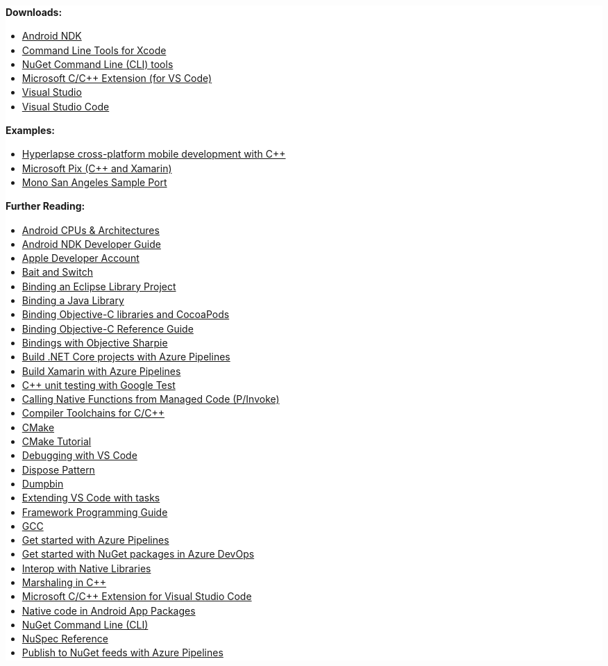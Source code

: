 **Downloads:**
- [Android NDK](https://developer.android.com/ndk/downloads/)
- [Command Line Tools for Xcode](https://developer.apple.com/download/more/)
- [NuGet Command Line (CLI) tools](https://docs.microsoft.com/nuget/tools/nuget-exe-cli-reference#macoslinux)
- [Microsoft C/C++ Extension (for VS Code)](https://marketplace.visualstudio.com/items?itemName=ms-vscode.cpptools)
- [Visual Studio](https://visualstudio.microsoft.com/vs)
- [Visual Studio Code](https://code.visualstudio.com) 

**Examples:**
- [Hyperlapse cross-platform mobile development with C++](https://blogs.msdn.microsoft.com/vcblog/2015/06/26/hyperlapse-cross-platform-mobile-development-with-visual-c-and-xamarin/)
- [Microsoft Pix (C++ and Xamarin)](https://blog.xamarin.com/microsoft-research-ships-intelligent-apps-with-the-power-of-c-and-ai/)
- [Mono San Angeles Sample Port](https://developer.xamarin.com/samples/monodroid/SanAngeles_NDK/)

**Further Reading:**
- [Android CPUs & Architectures](https://developer.android.com/ndk/guides/arch)
- [Android NDK Developer Guide](https://developer.android.com/ndk/guides/)
- [Apple Developer Account](https://developer.apple.com/)
- [Bait and Switch](https://log.paulbetts.org/the-bait-and-switch-pcl-trick/)
- [Binding an Eclipse Library Project](https://docs.microsoft.com/xamarin/android/platform/binding-java-library/binding-a-library-project)
- [Binding a Java Library](https://docs.microsoft.com/xamarin/android/platform/binding-java-library/)
- [Binding Objective-C libraries and CocoaPods](https://docs.microsoft.com/xamarin/ios/platform/binding-objective-c/index)
- [Binding Objective-C Reference Guide](https://docs.microsoft.com/xamarin/cross-platform/macios/binding/index)
- [Bindings with Objective Sharpie](https://docs.microsoft.com/xamarin/cross-platform/macios/binding/objective-sharpie/) 
- [Build .NET Core projects with Azure Pipelines](https://docs.microsoft.com/azure/devops/pipelines/languages/dotnet-core?view=vsts&tabs=yaml)
- [Build Xamarin with Azure Pipelines](https://docs.microsoft.com/azure/devops/pipelines/languages/xamarin?view=vsts)
- [C++ unit testing with Google Test](https://github.com/google/googletest)
- [Calling Native Functions from Managed Code (P/Invoke)](https://msdn.microsoft.com/library/ms235282.aspx)
- [Compiler Toolchains for C/C++](http://www.cplusplus.com/doc/tutorial/introduction)
- [CMake](https://cmake.org)
- [CMake Tutorial](https://cmake.org/cmake-tutorial/)
- [Debugging with VS Code](https://code.visualstudio.com/docs/editor/debugging)
- [Dispose Pattern](https://docs.microsoft.com/dotnet/standard/garbage-collection/implementing-dispose)
- [Dumpbin](https://msdn.microsoft.com/library/b06ww5dd.aspx)
- [Extending VS Code with tasks](https://code.visualstudio.com/docs/editor/tasks)
- [Framework Programming Guide](https://developer.apple.com/library/archive/documentation/MacOSX/Conceptual/BPFrameworks/Frameworks.html)
- [GCC](https://gcc.gnu.org/)
- [Get started with Azure Pipelines](https://docs.microsoft.com/azure/devops/pipelines/get-started/index?view=vsts)
- [Get started with NuGet packages in Azure DevOps](https://docs.microsoft.com/azure/devops/artifacts/get-started-nuget?view=vsts&tabs=new-nav#publish-a-package)
- [Interop with Native Libraries](https://www.mono-project.com/docs/advanced/pinvoke/)
- [Marshaling in C++](https://msdn.microsoft.com/library/bb384865.aspx)
- [Microsoft C/C++ Extension for Visual Studio Code](https://marketplace.visualstudio.com/items?itemName=ms-vscode.cpptools)
- [Native code in Android App Packages](https://developer.android.com/ndk/guides/abis#native-code-in-app-packages)
- [NuGet Command Line (CLI)](https://docs.microsoft.com/nuget/tools/nuget-exe-cli-reference)
- [NuSpec Reference](https://docs.microsoft.com/nuget/reference/nuspec)
- [Publish to NuGet feeds with Azure Pipelines](https://docs.microsoft.com/azure/devops/pipelines/targets/nuget?view=vsts&tabs=designer)
